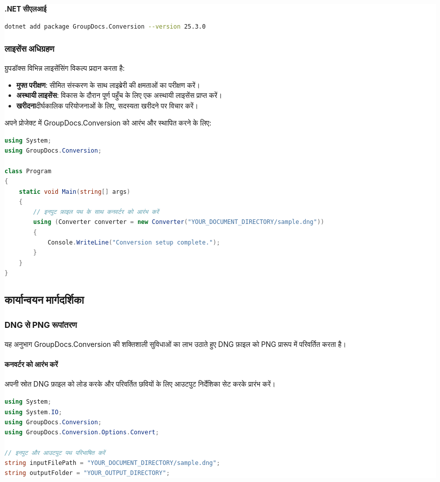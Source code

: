 **\.NET सीएलआई**
```bash
dotnet add package GroupDocs.Conversion --version 25.3.0
```

### लाइसेंस अधिग्रहण

ग्रुपडॉक्स विभिन्न लाइसेंसिंग विकल्प प्रदान करता है:
- **मुफ्त परीक्षण**: सीमित संस्करण के साथ लाइब्रेरी की क्षमताओं का परीक्षण करें।
- **अस्थायी लाइसेंस**: विकास के दौरान पूर्ण पहुँच के लिए एक अस्थायी लाइसेंस प्राप्त करें।
- **खरीदना**दीर्घकालिक परियोजनाओं के लिए, सदस्यता खरीदने पर विचार करें।

अपने प्रोजेक्ट में GroupDocs.Conversion को आरंभ और स्थापित करने के लिए:

```csharp
using System;
using GroupDocs.Conversion;

class Program
{
    static void Main(string[] args)
    {
        // इनपुट फ़ाइल पथ के साथ कनवर्टर को आरंभ करें
        using (Converter converter = new Converter("YOUR_DOCUMENT_DIRECTORY/sample.dng"))
        {
            Console.WriteLine("Conversion setup complete.");
        }
    }
}
```

## कार्यान्वयन मार्गदर्शिका

### DNG से PNG रूपांतरण

यह अनुभाग GroupDocs.Conversion की शक्तिशाली सुविधाओं का लाभ उठाते हुए DNG फ़ाइल को PNG प्रारूप में परिवर्तित करता है।

#### कनवर्टर को आरंभ करें

अपनी स्रोत DNG फ़ाइल को लोड करके और परिवर्तित छवियों के लिए आउटपुट निर्देशिका सेट करके प्रारंभ करें।

```csharp
using System;
using System.IO;
using GroupDocs.Conversion;
using GroupDocs.Conversion.Options.Convert;

// इनपुट और आउटपुट पथ परिभाषित करें
string inputFilePath = "YOUR_DOCUMENT_DIRECTORY/sample.dng";
string outputFolder = "YOUR_OUTPUT_DIRECTORY";
```
